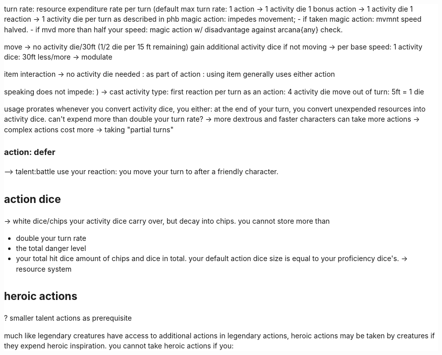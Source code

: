 turn rate: resource expenditure rate per turn
(default max turn rate:
  1 action -> 1 activity die
  1 bonus action -> 1 activity die
  1 reaction -> 1 activity die per turn
  as described in phb
  magic action: impedes movement;
    - if taken magic action: mvmnt speed halved.
    - if mvd more than half your speed: magic action w/ disadvantage against arcana{any} check.

  move -> no activity die/30ft (1/2 die per 15 ft remaining)
    gain additional activity dice if not moving
    -> per base speed: 1 activity dice: 30ft less/more -> modulate

  item interaction -> no activity die needed
    : as part of action
    : using item generally uses either action

  speaking does not impede:
  ) -> cast activity type:
    first reaction per turn as an action: 4 activity die
    move out of turn: 5ft = 1 die

usage prorates
whenever you convert activity dice, you either:
at the end of your turn, you convert unexpended resources into activity dice.
can't expend more than double your turn rate?
\-> more dextrous and faster characters can take more actions
\-> complex actions cost more
\-> taking "partial turns"

### action: defer
 --> talent:battle
 use your reaction: you move your turn to after a friendly character.

## action dice
-> white dice/chips
your activity dice carry over, but decay into chips.
you cannot store more than
- double your turn rate
- the total danger level
- your total hit dice
amount of chips and dice in total.
your default action dice size is equal to your proficiency dice's.
\-> resource system

## heroic actions
? smaller talent actions as prerequisite

much like legendary creatures have access to additional actions in legendary actions, heroic actions may be taken by creatures if they expend heroic inspiration.
you cannot take heroic actions if you:
